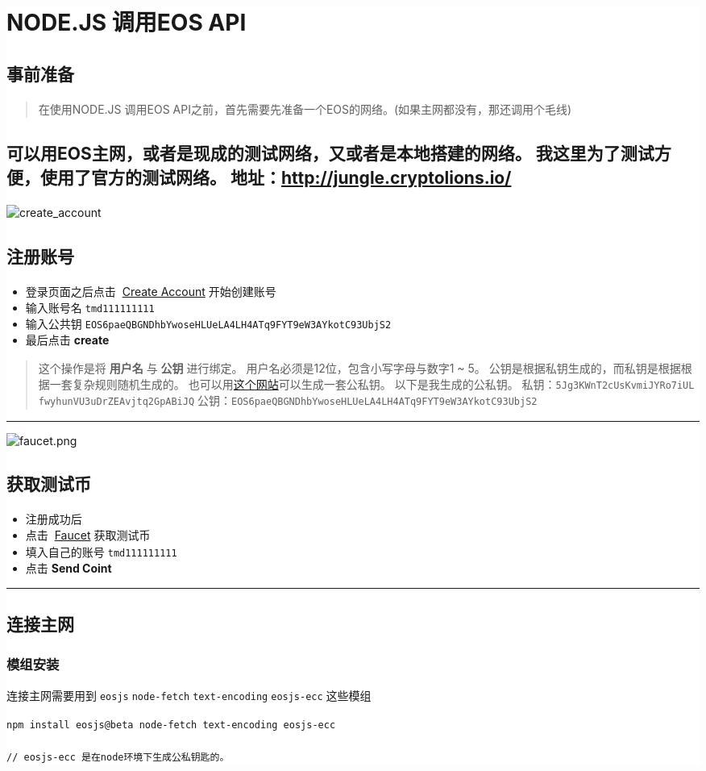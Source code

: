 # NODE.JS 调用EOS API

## 事前准备
>在使用NODE.JS 调用EOS API之前，首先需要先准备一个EOS的网络。(如果主网都没有，那还调用个毛线)

可以用EOS主网，或者是现成的测试网络，又或者是本地搭建的网络。
我这里为了测试方便，使用了官方的测试网络。
地址：http://jungle.cryptolions.io/
----



![create_account](https://upload-images.jianshu.io/upload_images/7505289-7a8a936b1716f99a.png?imageMogr2/auto-orient/strip%7CimageView2/2/w/1240)
## 注册账号
- 登录页面之后点击  [Create Account](http://jungle.cryptolions.io/#account) 开始创建账号
- 输入账号名 `tmd111111111` 
- 输入公共钥 `EOS6paeQBGNDhbYwoseHLUeLA4LH4ATq9FYT9eW3AYkotC93UbjS2 `
- 最后点击 **create**

>这个操作是将 **用户名** 与 **公钥** 进行绑定。
用户名必须是12位，包含小写字母与数字1 ~ 5。
公钥是根据私钥生成的，而私钥是根据根据一套复杂规则随机生成的。
也可以用[这个网站](https://eostea.github.io/eos-generate-key/)可以生成一套公私钥。
以下是我生成的公私钥。
私钥：`5Jg3KWnT2cUsKvmiJYRo7iULfwyhunVU3uDrZEAvjtq2GpABiJQ`
公钥：`EOS6paeQBGNDhbYwoseHLUeLA4LH4ATq9FYT9eW3AYkotC93UbjS2`

----



![faucet.png](https://upload-images.jianshu.io/upload_images/7505289-3a026118cab572ee.png?imageMogr2/auto-orient/strip%7CimageView2/2/w/1240)
## 获取测试币
- 注册成功后
- 点击  [Faucet](http://jungle.cryptolions.io/#faucet) 获取测试币
- 填入自己的账号 `tmd111111111`
- 点击 **Send Coint**

----
## 连接主网

### 模组安装
连接主网需要用到 `eosjs` `node-fetch` `text-encoding` `eosjs-ecc` 这些模组

```
npm install eosjs@beta node-fetch text-encoding eosjs-ecc

// eosjs-ecc 是在node环境下生成公私钥匙的。
```
